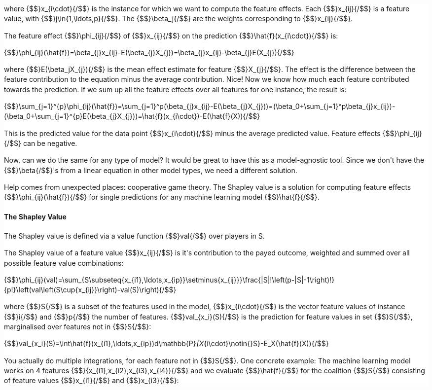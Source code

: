 where {$$}x_{i\cdot}{/$$} is the instance for which we want to compute the feature effects.
Each {$$}x_{ij}{/$$} is a feature value, with {$$}j\in\{1,\ldots,p\}{/$$}.
The {$$}\beta_j{/$$} are the weights corresponding to {$$}x_{ij}{/$$}.

The feature effect {$$}\phi_{ij}{/$$} of {$$}x_{ij}{/$$} on the prediction {$$}\hat{f}(x_{i\cdot}){/$$} is:

{$$}\phi_{ij}(\hat{f})=\beta_{j}x_{ij}-E(\beta_{j}X_{j})=\beta_{j}x_{ij}-\beta_{j}E(X_{j}){/$$}

where {$$}E(\beta_jX_{j}){/$$} is the mean effect estimate for feature {$$}X_{j}{/$$}.
The effect is the difference between the feature contribution to the equation minus the average contribution.
Nice!
Now we know how much each feature contributed towards the prediction.
If we sum up all the feature effects over all features for one instance, the result is:

{$$}\sum_{j=1}^{p}\phi_{ij}(\hat{f})=\sum_{j=1}^p(\beta_{j}x_{ij}-E(\beta_{j}X_{j}))=(\beta_0+\sum_{j=1}^p\beta_{j}x_{ij})-(\beta_0+\sum_{j=1}^{p}E(\beta_{j}X_{j}))=\hat{f}(x_{i\cdot})-E(\hat{f}(X)){/$$}

This is the predicted value for the data point {$$}x_{i\cdot}{/$$} minus the average predicted value.
Feature effects {$$}\phi_{ij}{/$$} can be negative.

Now, can we do the same for any type of model?
It would be great to have this as a model-agnostic tool.
Since we don't have the {$$}\beta{/$$}'s from a linear equation in other model types, we need a different solution.

Help comes from unexpected places: cooperative game theory.
The Shapley value is a solution for computing feature effects {$$}\phi_{ij}(\hat{f}){/$$} for single predictions for any machine learning model {$$}\hat{f}{/$$}.


#### The Shapley Value
The Shapley value is defined via a value function {$$}val{/$$} over players in S.

The Shapley value of a feature value {$$}x_{ij}{/$$} is it's contribution to the payed outcome, weighted and summed over all possible feature value combinations:

{$$}\phi_{ij}(val)=\sum_{S\subseteq\{x_{i1},\ldots,x_{ip}\}\setminus\{x_{ij}\}}\frac{|S|!\left(p-|S|-1\right)!}{p!}\left(val\left(S\cup\{x_{ij}\}\right)-val(S)\right){/$$}

where {$$}S{/$$} is a subset of the features used in the model, {$$}x_{i\cdot}{/$$} is the vector feature values of instance {$$}i{/$$} and {$$}p{/$$} the number of features.
{$$}val_{x_i}(S){/$$} is the prediction for feature values in set {$$}S{/$$}, marginalised over features not in {$$}S{/$$}:

{$$}val_{x_i}(S)=\int\hat{f}(x_{i1},\ldots,x_{ip})d\mathbb{P}_{X_{i\cdot}\notin{}S}-E_X(\hat{f}(X)){/$$}

You actually do multiple integrations, for each feature not in {$$}S{/$$}.
One concrete example:
The machine learning model works on 4 features {$$}\{x_{i1},x_{i2},x_{i3},x_{i4}\}{/$$} and we evaluate {$$}\hat{f}{/$$} for the coalition {$$}S{/$$} consisting of feature values {$$}x_{i1}{/$$} and {$$}x_{i3}{/$$}:
